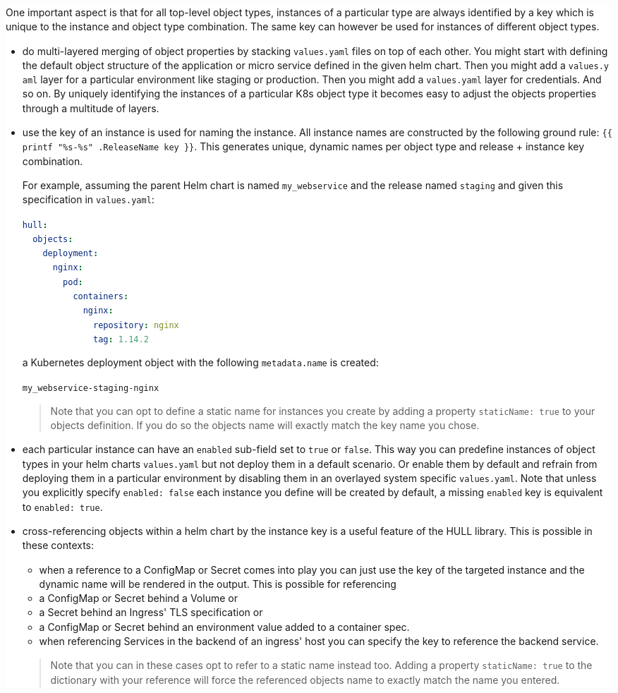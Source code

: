 One important aspect is that for all top-level object types, instances of a particular type are always identified by a key which is unique to the instance and object type combination. The same key can however be used for instances of different object types.

- do multi-layered merging of object properties by stacking `values.yaml` files on top of each other. You might start with defining the default object structure of the application or micro service defined in the given helm chart. Then you might add a `values.yaml` layer for a particular environment like staging or production. Then you might add a `values.yaml` layer for credentials. And so on. By uniquely identifying the instances of a particular K8s object type it becomes easy to adjust the objects properties through a multitude of layers.
- use the key of an instance is used for naming the instance. All instance names are constructed by the following ground rule: `{{ printf "%s-%s" .ReleaseName key }}`. This generates unique, dynamic names per object type and release + instance key combination. 

  For example, assuming the parent Helm chart is named `my_webservice` and the release named `staging` and given this specification in `values.yaml`:

  ```yaml
  hull:
    objects:
      deployment:
        nginx:
          pod:
            containers:
              nginx:
                repository: nginx
                tag: 1.14.2
  ```

  a Kubernetes deployment object with the following `metadata.name` is created:

  `my_webservice-staging-nginx`

  > Note that you can opt to define a static name for instances you create by adding a property `staticName: true` to your objects definition. If you do so the objects name will exactly match the key name you chose.

- each particular instance can have an `enabled` sub-field set to `true` or `false`. This way you can predefine instances of object types in your helm charts `values.yaml` but not deploy them in a default scenario. Or enable them by default and refrain from deploying them in a particular environment by disabling them in an overlayed system specific `values.yaml`. Note that unless you explicitly specify `enabled: false` each instance you define will be created by default, a missing `enabled` key is equivalent to `enabled: true`.

- cross-referencing objects within a helm chart by the instance key is a useful feature of the HULL library. This is possible in these contexts:
  -  when a reference to a ConfigMap or Secret comes into play you can just use the key of the targeted instance and the dynamic name will be rendered in the output. This is possible for referencing 
    - a ConfigMap or Secret behind a Volume or 
    - a Secret behind an Ingress' TLS specification or
    - a ConfigMap or Secret behind an environment value added to a container spec.
  - when referencing Services in the backend of an ingress' host you can specify the key to reference the backend service.
  
  > Note that you can in these cases opt to refer to a static name instead too. Adding a property `staticName: true` to the dictionary with your reference will force the referenced objects name to exactly match the name you entered.
